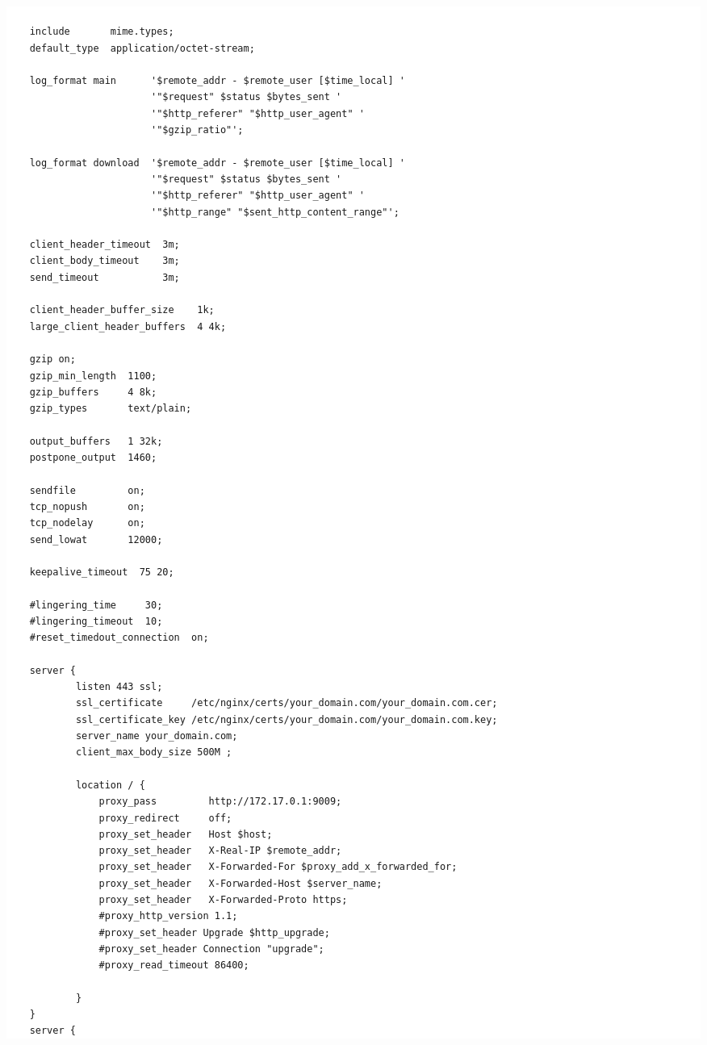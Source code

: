 ```

    include       mime.types;
    default_type  application/octet-stream;

    log_format main      '$remote_addr - $remote_user [$time_local] '
                         '"$request" $status $bytes_sent '
                         '"$http_referer" "$http_user_agent" '
                         '"$gzip_ratio"';

    log_format download  '$remote_addr - $remote_user [$time_local] '
                         '"$request" $status $bytes_sent '
                         '"$http_referer" "$http_user_agent" '
                         '"$http_range" "$sent_http_content_range"';

    client_header_timeout  3m;
    client_body_timeout    3m;
    send_timeout           3m;

    client_header_buffer_size    1k;
    large_client_header_buffers  4 4k;

    gzip on;
    gzip_min_length  1100;
    gzip_buffers     4 8k;
    gzip_types       text/plain;

    output_buffers   1 32k;
    postpone_output  1460;

    sendfile         on;
    tcp_nopush       on;
    tcp_nodelay      on;
    send_lowat       12000;

    keepalive_timeout  75 20;

    #lingering_time     30;
    #lingering_timeout  10;
    #reset_timedout_connection  on;

    server {
            listen 443 ssl;
            ssl_certificate     /etc/nginx/certs/your_domain.com/your_domain.com.cer;
            ssl_certificate_key /etc/nginx/certs/your_domain.com/your_domain.com.key;
            server_name your_domain.com;
            client_max_body_size 500M ;

            location / {
                proxy_pass         http://172.17.0.1:9009;
                proxy_redirect     off;
                proxy_set_header   Host $host;
                proxy_set_header   X-Real-IP $remote_addr;
                proxy_set_header   X-Forwarded-For $proxy_add_x_forwarded_for;
                proxy_set_header   X-Forwarded-Host $server_name;
                proxy_set_header   X-Forwarded-Proto https;
                #proxy_http_version 1.1;
                #proxy_set_header Upgrade $http_upgrade;
                #proxy_set_header Connection "upgrade";
                #proxy_read_timeout 86400;

            }
    }
    server {
```